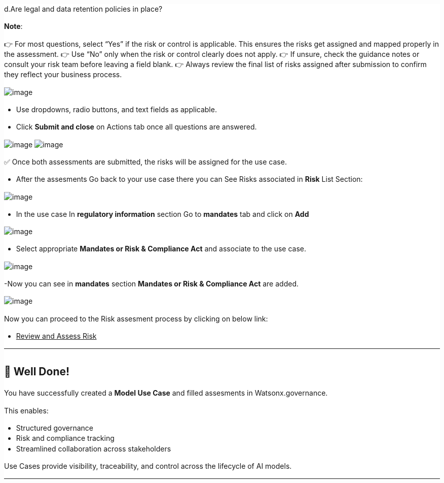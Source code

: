   d.Are legal and data retention policies in place?

**Note**: 

👉 For most questions, select “Yes” if the risk or control is applicable. This ensures the risks get assigned and mapped properly in the assessment.
👉 Use “No” only when the risk or control clearly does not apply.
👉 If unsure, check the guidance notes or consult your risk team before leaving a field blank.
👉 Always review the final list of risks assigned after submission to confirm they reflect your business process.

<img width="800" alt="image" src="/labs/risk-and-compliance/assets/hands_on_lab_images/usecase13.png">  

* Use dropdowns, radio buttons, and text fields as applicable.

* Click **Submit and close** on Actions tab once all questions are answered.

<img width="800" alt="image" src="/labs/risk-and-compliance/assets/hands_on_lab_images/usecase14.png">  

<img width="800" alt="image" src="/labs/risk-and-compliance/assets/hands_on_lab_images/usecase15.png">  


✅ Once both assessments are submitted, the risks will be assigned for the use case.

- After the assesments Go back to your use case there you can See Risks associated in **Risk** List Section:

<img width="800" alt="image" src="/labs/risk-and-compliance/assets/hands_on_lab_images/Model50.png"> 

- In the use case In **regulatory information** section Go to **mandates** tab and click on **Add**

<img width="800" alt="image" src="/labs/risk-and-compliance/assets/hands_on_lab_images/usecase51.png"> 

- Select appropriate **Mandates or Risk & Compliance Act** and associate to the use case.

<img width="800" alt="image" src="/labs/risk-and-compliance/assets/hands_on_lab_images/usecase52.png"> 

-Now you can see in **mandates** section **Mandates or Risk & Compliance Act** are added.

<img width="800" alt="image" src="/labs/risk-and-compliance/assets/hands_on_lab_images/usecase53.png"> 


Now you can proceed to the Risk assesment process by clicking on below link:

* [Review and Assess Risk](https://github.ibm.com/skol/ai-governance-client-bootcamp/blob/main/labs/risk-and-compliance/assets/tasks/risk_review_rco.md)


---

## 🎉 Well Done!

You have successfully created a **Model Use Case** and filled assesments in Watsonx.governance.

This enables:

* Structured governance
* Risk and compliance tracking
* Streamlined collaboration across stakeholders

Use Cases provide visibility, traceability, and control across the lifecycle of AI models.

---
